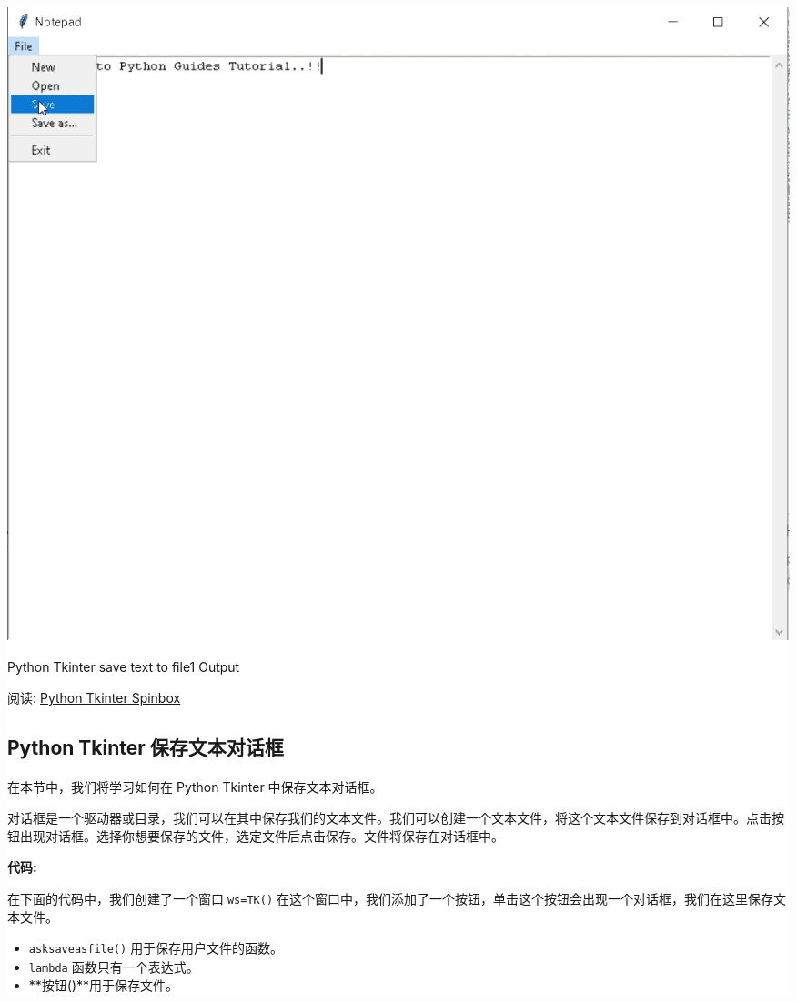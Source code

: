 ![Python Tkinter save text to file1](img/19b32aedd1c807f5d793c8ff7c1b764c.png "Python Tkinter save text to file1")

Python Tkinter save text to file1 Output

阅读: [Python Tkinter Spinbox](https://pythonguides.com/python-tkinter-spinbox/)

## Python Tkinter 保存文本对话框

在本节中，我们将学习如何在 Python Tkinter 中保存文本对话框。

对话框是一个驱动器或目录，我们可以在其中保存我们的文本文件。我们可以创建一个文本文件，将这个文本文件保存到对话框中。点击按钮出现对话框。选择你想要保存的文件，选定文件后点击保存。文件将保存在对话框中。

**代码:**

在下面的代码中，我们创建了一个窗口 `ws=TK()` 在这个窗口中，我们添加了一个按钮，单击这个按钮会出现一个对话框，我们在这里保存文本文件。

*   `asksaveasfile()` 用于保存用户文件的函数。
*   `lambda` 函数只有一个表达式。
*   **按钮()**用于保存文件。
